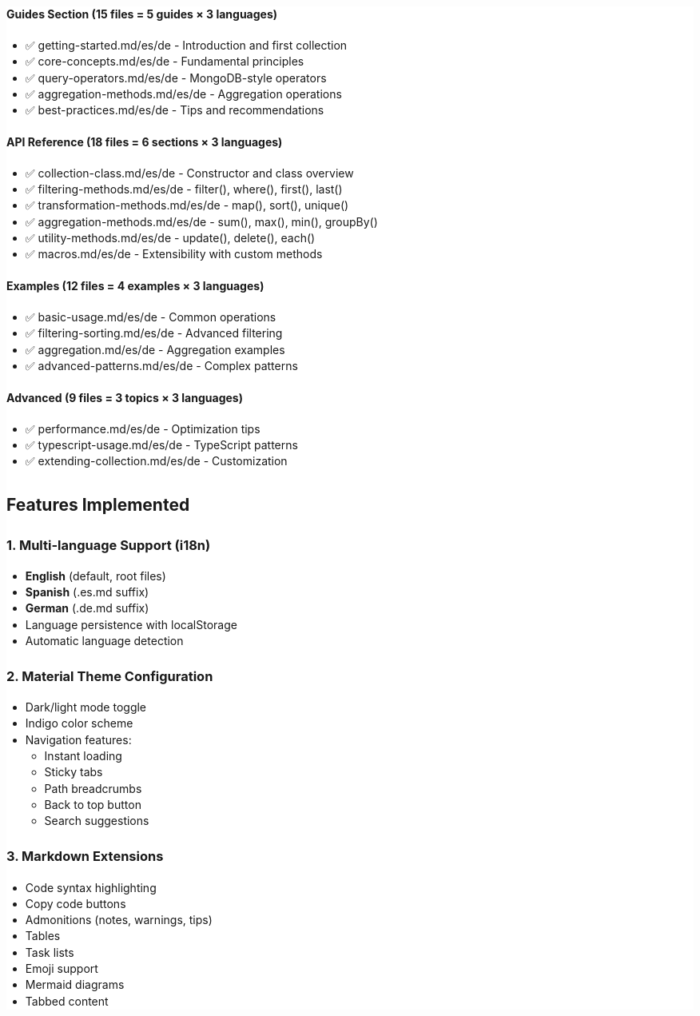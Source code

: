 #### Guides Section (15 files = 5 guides × 3 languages)
- ✅ getting-started.md/es/de - Introduction and first collection
- ✅ core-concepts.md/es/de - Fundamental principles
- ✅ query-operators.md/es/de - MongoDB-style operators
- ✅ aggregation-methods.md/es/de - Aggregation operations
- ✅ best-practices.md/es/de - Tips and recommendations

#### API Reference (18 files = 6 sections × 3 languages)
- ✅ collection-class.md/es/de - Constructor and class overview
- ✅ filtering-methods.md/es/de - filter(), where(), first(), last()
- ✅ transformation-methods.md/es/de - map(), sort(), unique()
- ✅ aggregation-methods.md/es/de - sum(), max(), min(), groupBy()
- ✅ utility-methods.md/es/de - update(), delete(), each()
- ✅ macros.md/es/de - Extensibility with custom methods

#### Examples (12 files = 4 examples × 3 languages)
- ✅ basic-usage.md/es/de - Common operations
- ✅ filtering-sorting.md/es/de - Advanced filtering
- ✅ aggregation.md/es/de - Aggregation examples
- ✅ advanced-patterns.md/es/de - Complex patterns

#### Advanced (9 files = 3 topics × 3 languages)
- ✅ performance.md/es/de - Optimization tips
- ✅ typescript-usage.md/es/de - TypeScript patterns
- ✅ extending-collection.md/es/de - Customization

## Features Implemented

### 1. Multi-language Support (i18n)
- **English** (default, root files)
- **Spanish** (.es.md suffix)
- **German** (.de.md suffix)
- Language persistence with localStorage
- Automatic language detection

### 2. Material Theme Configuration
- Dark/light mode toggle
- Indigo color scheme
- Navigation features:
  - Instant loading
  - Sticky tabs
  - Path breadcrumbs
  - Back to top button
  - Search suggestions

### 3. Markdown Extensions
- Code syntax highlighting
- Copy code buttons
- Admonitions (notes, warnings, tips)
- Tables
- Task lists
- Emoji support
- Mermaid diagrams
- Tabbed content
